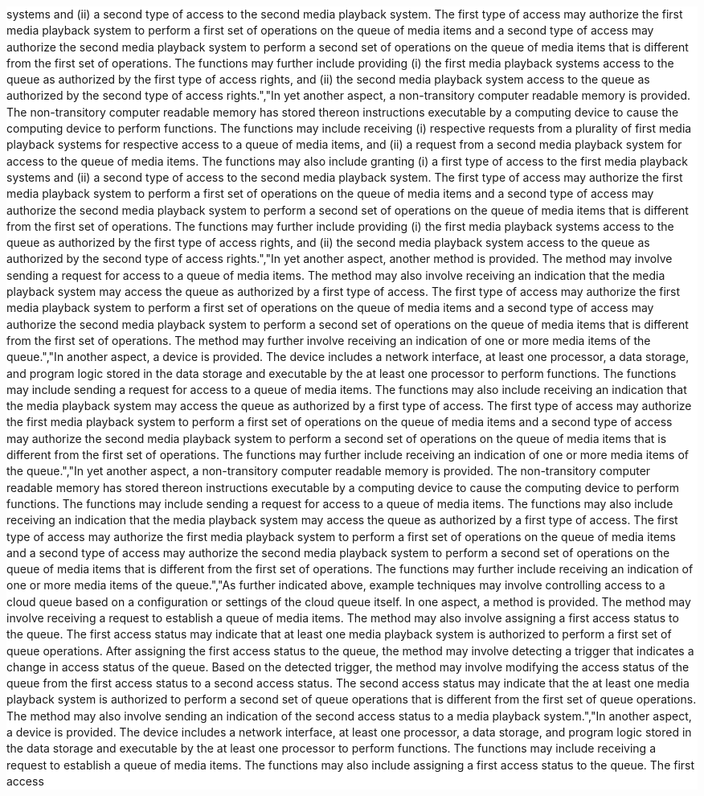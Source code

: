 systems and (ii) a second type of access to the second media playback system. The first type of access may authorize the first media playback system to perform a first set of operations on the queue of media items and a second type of access may authorize the second media playback system to perform a second set of operations on the queue of media items that is different from the first set of operations. The functions may further include providing (i) the first media playback systems access to the queue as authorized by the first type of access rights, and (ii) the second media playback system access to the queue as authorized by the second type of access rights.","In yet another aspect, a non-transitory computer readable memory is provided. The non-transitory computer readable memory has stored thereon instructions executable by a computing device to cause the computing device to perform functions. The functions may include receiving (i) respective requests from a plurality of first media playback systems for respective access to a queue of media items, and (ii) a request from a second media playback system for access to the queue of media items. The functions may also include granting (i) a first type of access to the first media playback systems and (ii) a second type of access to the second media playback system. The first type of access may authorize the first media playback system to perform a first set of operations on the queue of media items and a second type of access may authorize the second media playback system to perform a second set of operations on the queue of media items that is different from the first set of operations. The functions may further include providing (i) the first media playback systems access to the queue as authorized by the first type of access rights, and (ii) the second media playback system access to the queue as authorized by the second type of access rights.","In yet another aspect, another method is provided. The method may involve sending a request for access to a queue of media items. The method may also involve receiving an indication that the media playback system may access the queue as authorized by a first type of access. The first type of access may authorize the first media playback system to perform a first set of operations on the queue of media items and a second type of access may authorize the second media playback system to perform a second set of operations on the queue of media items that is different from the first set of operations. The method may further involve receiving an indication of one or more media items of the queue.","In another aspect, a device is provided. The device includes a network interface, at least one processor, a data storage, and program logic stored in the data storage and executable by the at least one processor to perform functions. The functions may include sending a request for access to a queue of media items. The functions may also include receiving an indication that the media playback system may access the queue as authorized by a first type of access. The first type of access may authorize the first media playback system to perform a first set of operations on the queue of media items and a second type of access may authorize the second media playback system to perform a second set of operations on the queue of media items that is different from the first set of operations. The functions may further include receiving an indication of one or more media items of the queue.","In yet another aspect, a non-transitory computer readable memory is provided. The non-transitory computer readable memory has stored thereon instructions executable by a computing device to cause the computing device to perform functions. The functions may include sending a request for access to a queue of media items. The functions may also include receiving an indication that the media playback system may access the queue as authorized by a first type of access. The first type of access may authorize the first media playback system to perform a first set of operations on the queue of media items and a second type of access may authorize the second media playback system to perform a second set of operations on the queue of media items that is different from the first set of operations. The functions may further include receiving an indication of one or more media items of the queue.","As further indicated above, example techniques may involve controlling access to a cloud queue based on a configuration or settings of the cloud queue itself. In one aspect, a method is provided. The method may involve receiving a request to establish a queue of media items. The method may also involve assigning a first access status to the queue. The first access status may indicate that at least one media playback system is authorized to perform a first set of queue operations. After assigning the first access status to the queue, the method may involve detecting a trigger that indicates a change in access status of the queue. Based on the detected trigger, the method may involve modifying the access status of the queue from the first access status to a second access status. The second access status may indicate that the at least one media playback system is authorized to perform a second set of queue operations that is different from the first set of queue operations. The method may also involve sending an indication of the second access status to a media playback system.","In another aspect, a device is provided. The device includes a network interface, at least one processor, a data storage, and program logic stored in the data storage and executable by the at least one processor to perform functions. The functions may include receiving a request to establish a queue of media items. The functions may also include assigning a first access status to the queue. The first access